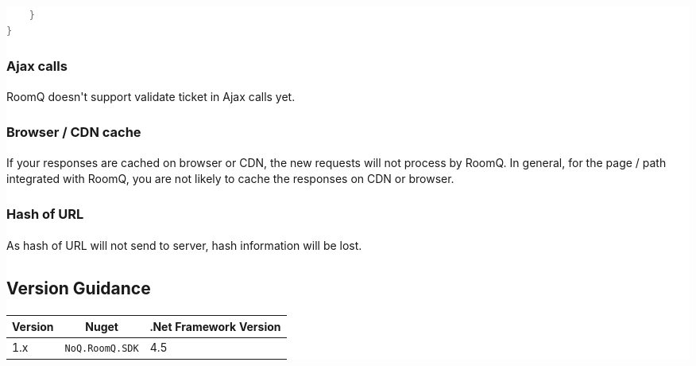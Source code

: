 ```csharp
    }
}
```

### Ajax calls

RoomQ doesn't support validate ticket in Ajax calls yet.

### Browser / CDN cache

If your responses are cached on browser or CDN, the new requests will not process by RoomQ.
In general, for the page / path integrated with RoomQ, you are not likely to cache the responses on CDN or browser.

### Hash of URL

As hash of URL will not send to server, hash information will be lost.

## Version Guidance

| Version | Nuget           | .Net Framework Version |
| ------- | --------------- | ---------------------- |
| 1.x     | `NoQ.RoomQ.SDK` | 4.5                    |
